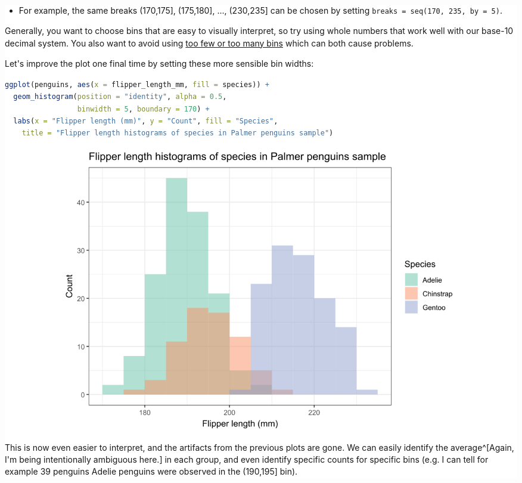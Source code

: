    - For example, the same breaks (170,175], (175,180], ..., (230,235] can be chosen by setting `breaks = seq(170, 235, by = 5)`.

Generally, you want to choose bins that are easy to visually interpret, so try using whole numbers that work well with our base-10 decimal system. You also want to avoid using [too few or too many bins](https://miro.medium.com/v2/resize:fit:1400/1*ciVNPBMo-Jvqo_k7pmDbqg.png) which can both cause problems.

Let's improve the plot one final time by setting these more sensible bin widths:


``` r
ggplot(penguins, aes(x = flipper_length_mm, fill = species)) +
  geom_histogram(position = "identity", alpha = 0.5,
                 binwidth = 5, boundary = 170) +
  labs(x = "Flipper length (mm)", y = "Count", fill = "Species",
    title = "Flipper length histograms of species in Palmer penguins sample")
```

<img src="06-data-visualization_files/figure-html/histogram-better-bins-1.svg" width="672" style="display: block; margin: auto;" />

This is now even easier to interpret, and the artifacts from the previous plots are gone. We can easily identify the average^[Again, I'm being intentionally ambiguous here.] in each group, and even identify specific counts for specific bins (e.g. I can tell for example 39 penguins Adelie penguins were observed in the (190,195] bin).
